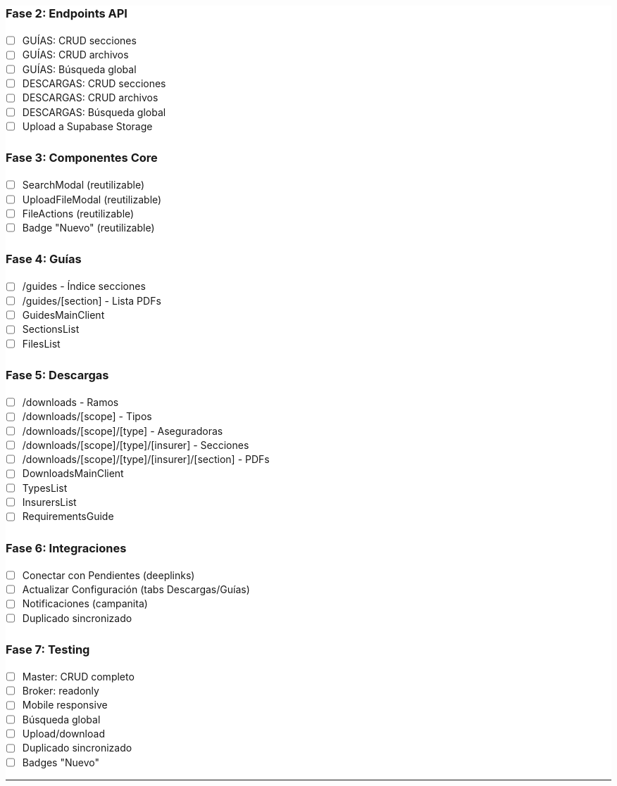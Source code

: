 ### Fase 2: Endpoints API
- [ ] GUÍAS: CRUD secciones
- [ ] GUÍAS: CRUD archivos
- [ ] GUÍAS: Búsqueda global
- [ ] DESCARGAS: CRUD secciones
- [ ] DESCARGAS: CRUD archivos
- [ ] DESCARGAS: Búsqueda global
- [ ] Upload a Supabase Storage

### Fase 3: Componentes Core
- [ ] SearchModal (reutilizable)
- [ ] UploadFileModal (reutilizable)
- [ ] FileActions (reutilizable)
- [ ] Badge "Nuevo" (reutilizable)

### Fase 4: Guías
- [ ] /guides - Índice secciones
- [ ] /guides/[section] - Lista PDFs
- [ ] GuidesMainClient
- [ ] SectionsList
- [ ] FilesList

### Fase 5: Descargas
- [ ] /downloads - Ramos
- [ ] /downloads/[scope] - Tipos
- [ ] /downloads/[scope]/[type] - Aseguradoras
- [ ] /downloads/[scope]/[type]/[insurer] - Secciones
- [ ] /downloads/[scope]/[type]/[insurer]/[section] - PDFs
- [ ] DownloadsMainClient
- [ ] TypesList
- [ ] InsurersList
- [ ] RequirementsGuide

### Fase 6: Integraciones
- [ ] Conectar con Pendientes (deeplinks)
- [ ] Actualizar Configuración (tabs Descargas/Guías)
- [ ] Notificaciones (campanita)
- [ ] Duplicado sincronizado

### Fase 7: Testing
- [ ] Master: CRUD completo
- [ ] Broker: readonly
- [ ] Mobile responsive
- [ ] Búsqueda global
- [ ] Upload/download
- [ ] Duplicado sincronizado
- [ ] Badges "Nuevo"

---
